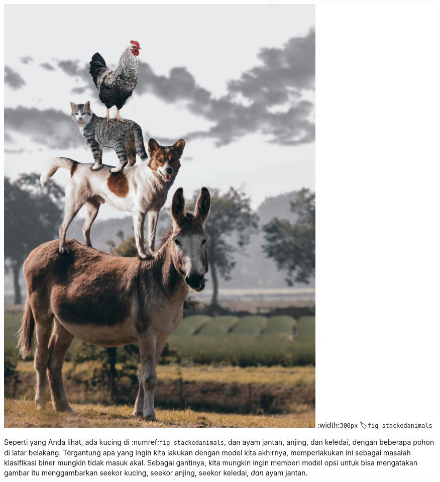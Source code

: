 ![Keledai, anjing, kucing, dan ayam jantan.](../img/stackedanimals.png)
:width:`300px`
:label:`fig_stackedanimals`

Seperti yang Anda lihat, ada kucing di :numref:`fig_stackedanimals`,
dan ayam jantan, anjing, dan keledai,
dengan beberapa pohon di latar belakang.
Tergantung apa yang ingin kita lakukan dengan model kita
akhirnya, memperlakukan ini sebagai masalah klasifikasi biner
mungkin tidak masuk akal.
Sebagai gantinya, kita mungkin ingin memberi model opsi
untuk bisa mengatakan gambar itu menggambarkan seekor kucing, seekor anjing, seekor keledai,
*dan* ayam jantan.
